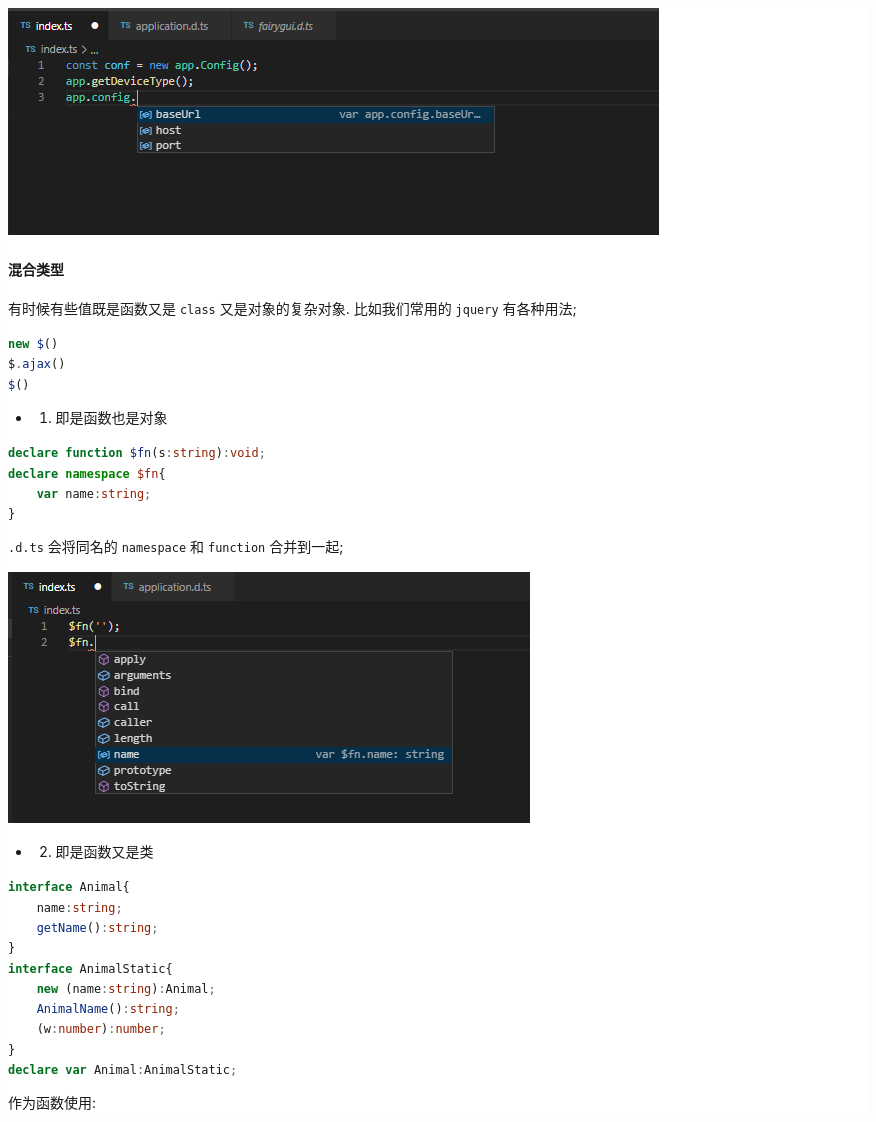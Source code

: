![namespace](./img/namespace.png)

#### 混合类型
有时候有些值既是函数又是 `class` 又是对象的复杂对象. 比如我们常用的 `jquery` 有各种用法;

```typescript
new $()
$.ajax()
$()
```

+ 1. 即是函数也是对象

```typescript
declare function $fn(s:string):void;
declare namespace $fn{
    var name:string;
}
```
`.d.ts` 会将同名的 `namespace` 和 `function` 合并到一起;

![函数&对象](./img/function&namespace.png)

+ 2. 即是函数又是类

```typescript
interface Animal{
    name:string;
    getName():string;
}
interface AnimalStatic{
    new (name:string):Animal;
    AnimalName():string;
    (w:number):number;
}
declare var Animal:AnimalStatic;
```
作为函数使用:
